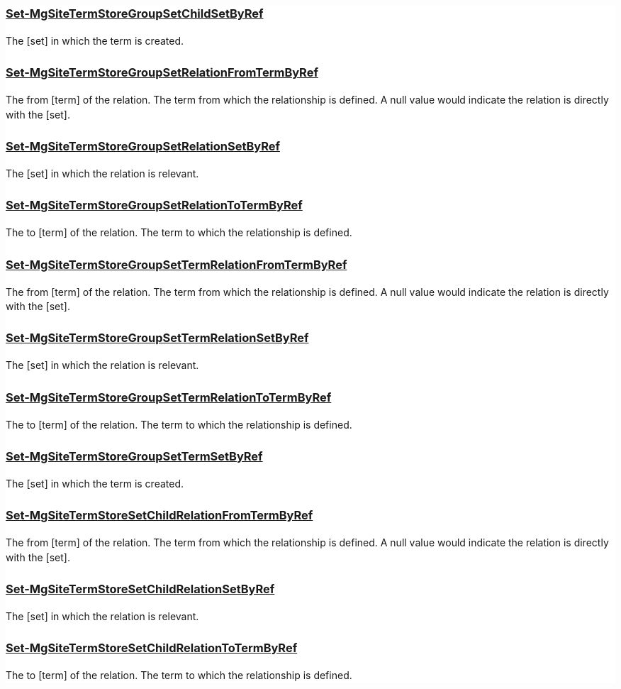 ### [Set-MgSiteTermStoreGroupSetChildSetByRef](Set-MgSiteTermStoreGroupSetChildSetByRef.md)
The [set] in which the term is created.

### [Set-MgSiteTermStoreGroupSetRelationFromTermByRef](Set-MgSiteTermStoreGroupSetRelationFromTermByRef.md)
The from [term] of the relation.
The term from which the relationship is defined.
A null value would indicate the relation is directly with the [set].

### [Set-MgSiteTermStoreGroupSetRelationSetByRef](Set-MgSiteTermStoreGroupSetRelationSetByRef.md)
The [set] in which the relation is relevant.

### [Set-MgSiteTermStoreGroupSetRelationToTermByRef](Set-MgSiteTermStoreGroupSetRelationToTermByRef.md)
The to [term] of the relation.
The term to which the relationship is defined.

### [Set-MgSiteTermStoreGroupSetTermRelationFromTermByRef](Set-MgSiteTermStoreGroupSetTermRelationFromTermByRef.md)
The from [term] of the relation.
The term from which the relationship is defined.
A null value would indicate the relation is directly with the [set].

### [Set-MgSiteTermStoreGroupSetTermRelationSetByRef](Set-MgSiteTermStoreGroupSetTermRelationSetByRef.md)
The [set] in which the relation is relevant.

### [Set-MgSiteTermStoreGroupSetTermRelationToTermByRef](Set-MgSiteTermStoreGroupSetTermRelationToTermByRef.md)
The to [term] of the relation.
The term to which the relationship is defined.

### [Set-MgSiteTermStoreGroupSetTermSetByRef](Set-MgSiteTermStoreGroupSetTermSetByRef.md)
The [set] in which the term is created.

### [Set-MgSiteTermStoreSetChildRelationFromTermByRef](Set-MgSiteTermStoreSetChildRelationFromTermByRef.md)
The from [term] of the relation.
The term from which the relationship is defined.
A null value would indicate the relation is directly with the [set].

### [Set-MgSiteTermStoreSetChildRelationSetByRef](Set-MgSiteTermStoreSetChildRelationSetByRef.md)
The [set] in which the relation is relevant.

### [Set-MgSiteTermStoreSetChildRelationToTermByRef](Set-MgSiteTermStoreSetChildRelationToTermByRef.md)
The to [term] of the relation.
The term to which the relationship is defined.
